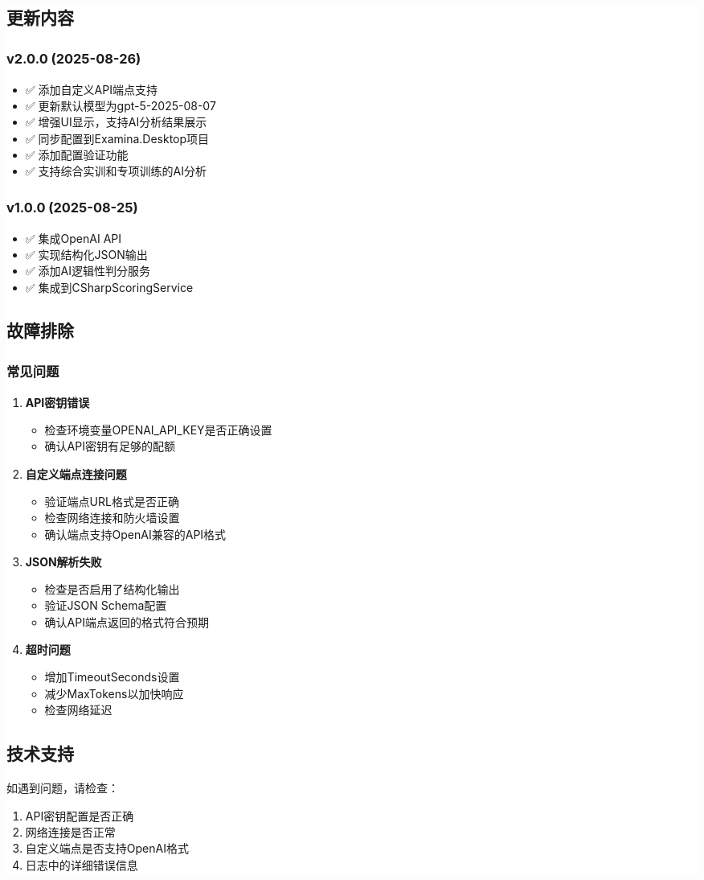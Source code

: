 ## 更新内容

### v2.0.0 (2025-08-26)
- ✅ 添加自定义API端点支持
- ✅ 更新默认模型为gpt-5-2025-08-07
- ✅ 增强UI显示，支持AI分析结果展示
- ✅ 同步配置到Examina.Desktop项目
- ✅ 添加配置验证功能
- ✅ 支持综合实训和专项训练的AI分析

### v1.0.0 (2025-08-25)
- ✅ 集成OpenAI API
- ✅ 实现结构化JSON输出
- ✅ 添加AI逻辑性判分服务
- ✅ 集成到CSharpScoringService

## 故障排除

### 常见问题

1. **API密钥错误**
   - 检查环境变量OPENAI_API_KEY是否正确设置
   - 确认API密钥有足够的配额

2. **自定义端点连接问题**
   - 验证端点URL格式是否正确
   - 检查网络连接和防火墙设置
   - 确认端点支持OpenAI兼容的API格式

3. **JSON解析失败**
   - 检查是否启用了结构化输出
   - 验证JSON Schema配置
   - 确认API端点返回的格式符合预期

4. **超时问题**
   - 增加TimeoutSeconds设置
   - 减少MaxTokens以加快响应
   - 检查网络延迟

## 技术支持

如遇到问题，请检查：
1. API密钥配置是否正确
2. 网络连接是否正常
3. 自定义端点是否支持OpenAI格式
4. 日志中的详细错误信息
